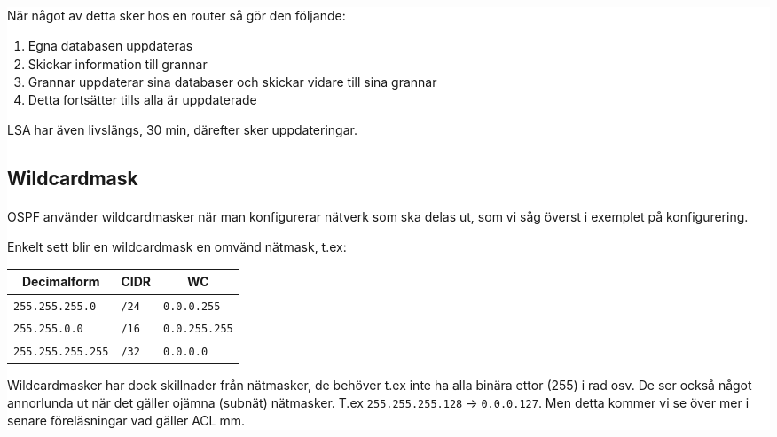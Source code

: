 När något av detta sker hos en router så gör den följande:

1. Egna databasen uppdateras
1. Skickar information till grannar
1. Grannar uppdaterar sina databaser och skickar vidare till sina grannar
1. Detta fortsätter tills alla är uppdaterade

LSA har även livslängs, 30 min, därefter sker uppdateringar.

## Wildcardmask

OSPF använder wildcardmasker när man konfigurerar nätverk som ska delas ut, som vi såg överst i exemplet på konfigurering.

Enkelt sett blir en wildcardmask en omvänd nätmask, t.ex:

| Decimalform       | CIDR  | WC            |
| ----------------- | ----- | ------------- |
| `255.255.255.0`   | `/24` | `0.0.0.255`   |
| `255.255.0.0`     | `/16` | `0.0.255.255` |
| `255.255.255.255` | `/32` | `0.0.0.0`     |

Wildcardmasker har dock skillnader från nätmasker, de behöver t.ex inte ha alla binära ettor (255) i rad osv. De ser också något annorlunda ut när det gäller ojämna (subnät) nätmasker. T.ex `255.255.255.128` -> `0.0.0.127`. Men detta kommer vi se över mer i senare föreläsningar vad gäller ACL mm.
